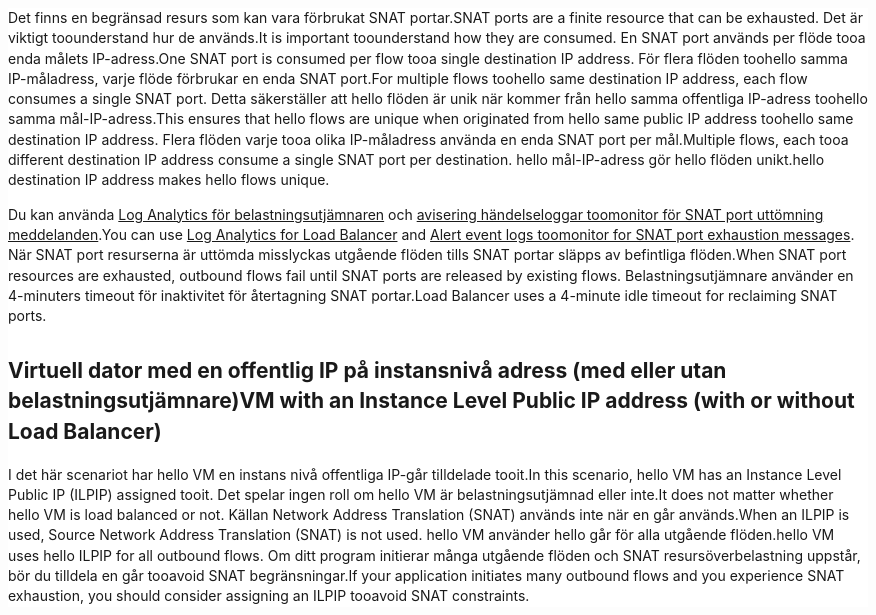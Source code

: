 <span data-ttu-id="9b790-151">Det finns en begränsad resurs som kan vara förbrukat SNAT portar.</span><span class="sxs-lookup"><span data-stu-id="9b790-151">SNAT ports are a finite resource that can be exhausted.</span></span> <span data-ttu-id="9b790-152">Det är viktigt toounderstand hur de används.</span><span class="sxs-lookup"><span data-stu-id="9b790-152">It is important toounderstand how they are consumed.</span></span> <span data-ttu-id="9b790-153">En SNAT port används per flöde tooa enda målets IP-adress.</span><span class="sxs-lookup"><span data-stu-id="9b790-153">One SNAT port is consumed per flow tooa single destination IP address.</span></span> <span data-ttu-id="9b790-154">För flera flöden toohello samma IP-måladress, varje flöde förbrukar en enda SNAT port.</span><span class="sxs-lookup"><span data-stu-id="9b790-154">For multiple flows toohello same destination IP address, each flow consumes a single SNAT port.</span></span> <span data-ttu-id="9b790-155">Detta säkerställer att hello flöden är unik när kommer från hello samma offentliga IP-adress toohello samma mål-IP-adress.</span><span class="sxs-lookup"><span data-stu-id="9b790-155">This ensures that hello flows are unique when originated from hello same public IP address toohello same destination IP address.</span></span> <span data-ttu-id="9b790-156">Flera flöden varje tooa olika IP-måladress använda en enda SNAT port per mål.</span><span class="sxs-lookup"><span data-stu-id="9b790-156">Multiple flows, each tooa different destination IP address consume a single SNAT port per destination.</span></span> <span data-ttu-id="9b790-157">hello mål-IP-adress gör hello flöden unikt.</span><span class="sxs-lookup"><span data-stu-id="9b790-157">hello destination IP address makes hello flows unique.</span></span>

<span data-ttu-id="9b790-158">Du kan använda [Log Analytics för belastningsutjämnaren](load-balancer-monitor-log.md) och [avisering händelseloggar toomonitor för SNAT port uttömning meddelanden](load-balancer-monitor-log.md#alert-event-log).</span><span class="sxs-lookup"><span data-stu-id="9b790-158">You can use [Log Analytics for Load Balancer](load-balancer-monitor-log.md) and [Alert event logs toomonitor for SNAT port exhaustion messages](load-balancer-monitor-log.md#alert-event-log).</span></span> <span data-ttu-id="9b790-159">När SNAT port resurserna är uttömda misslyckas utgående flöden tills SNAT portar släpps av befintliga flöden.</span><span class="sxs-lookup"><span data-stu-id="9b790-159">When SNAT port resources are exhausted, outbound flows fail until SNAT ports are released by existing flows.</span></span> <span data-ttu-id="9b790-160">Belastningsutjämnare använder en 4-minuters timeout för inaktivitet för återtagning SNAT portar.</span><span class="sxs-lookup"><span data-stu-id="9b790-160">Load Balancer uses a 4-minute idle timeout for reclaiming SNAT ports.</span></span>

## <a name="vm-with-an-instance-level-public-ip-address-with-or-without-load-balancer"></a><span data-ttu-id="9b790-161">Virtuell dator med en offentlig IP på instansnivå adress (med eller utan belastningsutjämnare)</span><span class="sxs-lookup"><span data-stu-id="9b790-161">VM with an Instance Level Public IP address (with or without Load Balancer)</span></span>

<span data-ttu-id="9b790-162">I det här scenariot har hello VM en instans nivå offentliga IP-går tilldelade tooit.</span><span class="sxs-lookup"><span data-stu-id="9b790-162">In this scenario, hello VM has an Instance Level Public IP (ILPIP) assigned tooit.</span></span> <span data-ttu-id="9b790-163">Det spelar ingen roll om hello VM är belastningsutjämnad eller inte.</span><span class="sxs-lookup"><span data-stu-id="9b790-163">It does not matter whether hello VM is load balanced or not.</span></span> <span data-ttu-id="9b790-164">Källan Network Address Translation (SNAT) används inte när en går används.</span><span class="sxs-lookup"><span data-stu-id="9b790-164">When an ILPIP is used, Source Network Address Translation (SNAT) is not used.</span></span> <span data-ttu-id="9b790-165">hello VM använder hello går för alla utgående flöden.</span><span class="sxs-lookup"><span data-stu-id="9b790-165">hello VM uses hello ILPIP for all outbound flows.</span></span> <span data-ttu-id="9b790-166">Om ditt program initierar många utgående flöden och SNAT resursöverbelastning uppstår, bör du tilldela en går tooavoid SNAT begränsningar.</span><span class="sxs-lookup"><span data-stu-id="9b790-166">If your application initiates many outbound flows and you experience SNAT exhaustion, you should consider assigning an ILPIP tooavoid SNAT constraints.</span></span>
